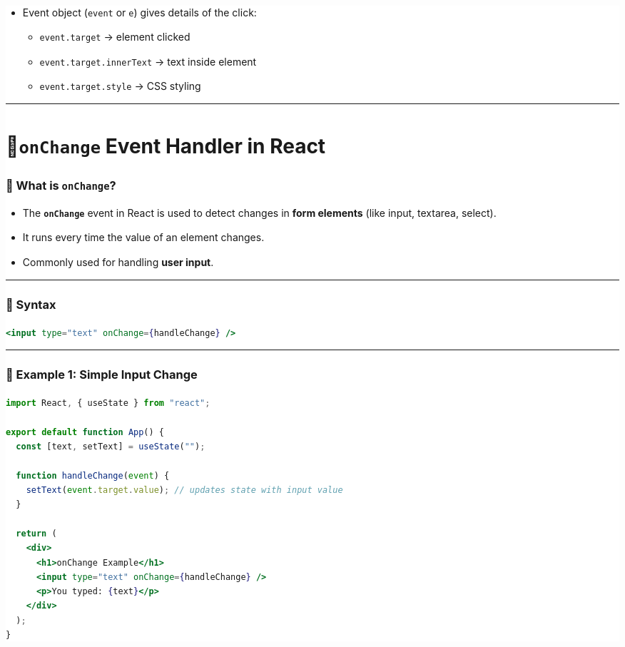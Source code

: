 - Event object (`event` or `e`) gives details of the click:
    
    - `event.target` → element clicked
        
    - `event.target.innerText` → text inside element
        
    - `event.target.style` → CSS styling
        

---


# 🚀`onChange` Event Handler in React

### 🔹 What is `onChange`?

- The **`onChange`** event in React is used to detect changes in **form elements** (like input, textarea, select).
    
- It runs every time the value of an element changes.
    
- Commonly used for handling **user input**.
    

---

### 🔹 Syntax

```jsx
<input type="text" onChange={handleChange} />
```

---

### 🔹 Example 1: Simple Input Change

```jsx
import React, { useState } from "react";

export default function App() {
  const [text, setText] = useState("");

  function handleChange(event) {
    setText(event.target.value); // updates state with input value
  }

  return (
    <div>
      <h1>onChange Example</h1>
      <input type="text" onChange={handleChange} />
      <p>You typed: {text}</p>
    </div>
  );
}
```

